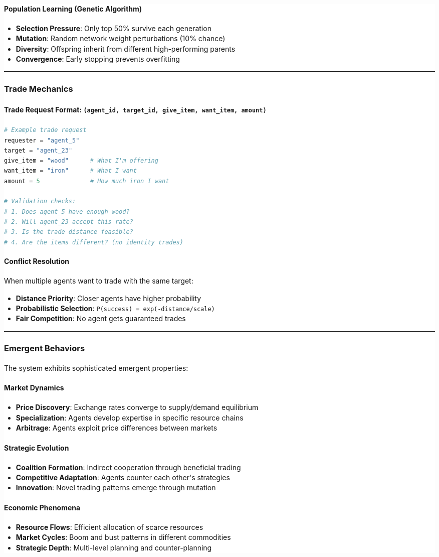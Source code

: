 #### **Population Learning** (Genetic Algorithm)
- **Selection Pressure**: Only top 50% survive each generation
- **Mutation**: Random network weight perturbations (10% chance)
- **Diversity**: Offspring inherit from different high-performing parents
- **Convergence**: Early stopping prevents overfitting

---

### **Trade Mechanics**

#### **Trade Request Format**: `(agent_id, target_id, give_item, want_item, amount)`

```python
# Example trade request
requester = "agent_5"
target = "agent_23" 
give_item = "wood"      # What I'm offering
want_item = "iron"      # What I want
amount = 5              # How much iron I want

# Validation checks:
# 1. Does agent_5 have enough wood?
# 2. Will agent_23 accept this rate?
# 3. Is the trade distance feasible?
# 4. Are the items different? (no identity trades)
```

#### **Conflict Resolution**
When multiple agents want to trade with the same target:
- **Distance Priority**: Closer agents have higher probability
- **Probabilistic Selection**: `P(success) = exp(-distance/scale)`
- **Fair Competition**: No agent gets guaranteed trades

---

### **Emergent Behaviors**

The system exhibits sophisticated emergent properties:

#### **Market Dynamics**
- **Price Discovery**: Exchange rates converge to supply/demand equilibrium
- **Specialization**: Agents develop expertise in specific resource chains
- **Arbitrage**: Agents exploit price differences between markets

#### **Strategic Evolution**
- **Coalition Formation**: Indirect cooperation through beneficial trading
- **Competitive Adaptation**: Agents counter each other's strategies
- **Innovation**: Novel trading patterns emerge through mutation

#### **Economic Phenomena**
- **Resource Flows**: Efficient allocation of scarce resources
- **Market Cycles**: Boom and bust patterns in different commodities
- **Strategic Depth**: Multi-level planning and counter-planning
